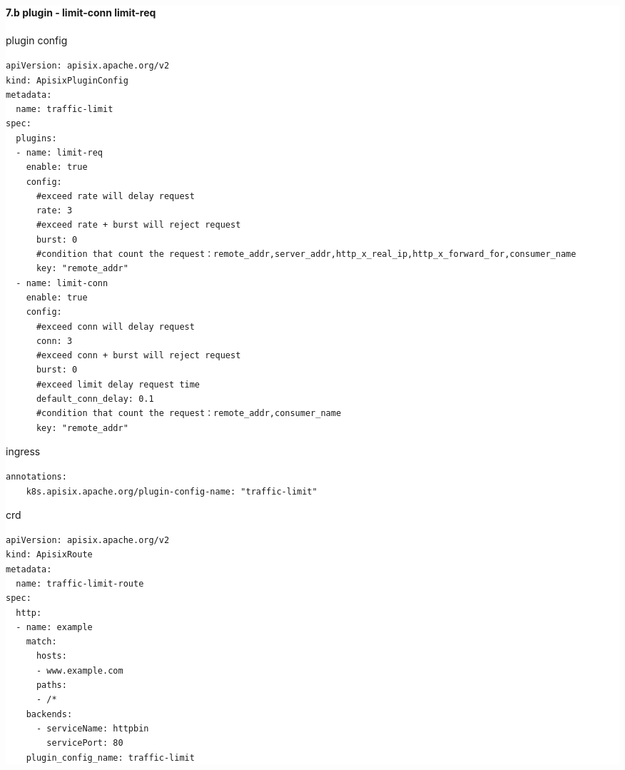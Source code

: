 #### 7.b plugin - limit-conn limit-req
plugin config
```
apiVersion: apisix.apache.org/v2
kind: ApisixPluginConfig
metadata:
  name: traffic-limit
spec:
  plugins:
  - name: limit-req
    enable: true
    config:
      #exceed rate will delay request 
      rate: 3
      #exceed rate + burst will reject request
      burst: 0
      #condition that count the request：remote_addr,server_addr,http_x_real_ip,http_x_forward_for,consumer_name
      key: "remote_addr"
  - name: limit-conn
    enable: true
    config:
      #exceed conn will delay request 
      conn: 3
      #exceed conn + burst will reject request
      burst: 0
      #exceed limit delay request time
      default_conn_delay: 0.1
      #condition that count the request：remote_addr,consumer_name
      key: "remote_addr"
```
ingress
```
annotations:
    k8s.apisix.apache.org/plugin-config-name: "traffic-limit"
```
crd
```
apiVersion: apisix.apache.org/v2
kind: ApisixRoute
metadata:
  name: traffic-limit-route
spec:
  http:
  - name: example
    match:
      hosts:
      - www.example.com
      paths:
      - /*
    backends:
      - serviceName: httpbin
        servicePort: 80
    plugin_config_name: traffic-limit
```
